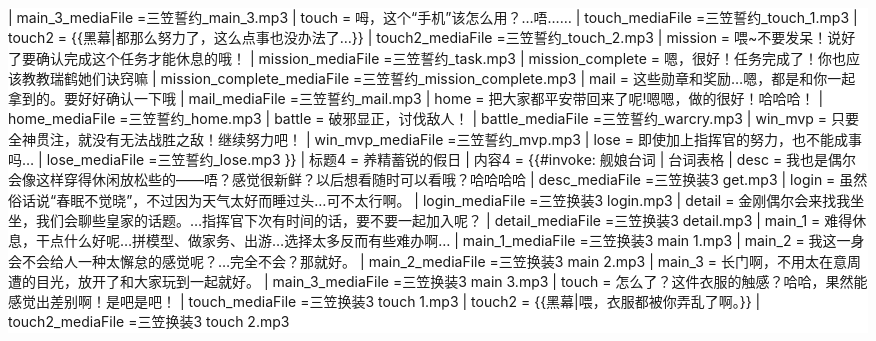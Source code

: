   | main_3_mediaFile =三笠誓约_main_3.mp3
  | touch = 呣，这个“手机”该怎么用？…唔……
  | touch_mediaFile =三笠誓约_touch_1.mp3
  | touch2 = {{黑幕|都那么努力了，这么点事也没办法了…}}
  | touch2_mediaFile =三笠誓约_touch_2.mp3
  | mission = 喂~不要发呆！说好了要确认完成这个任务才能休息的哦！
  | mission_mediaFile =三笠誓约_task.mp3
  | mission_complete = 嗯，很好！任务完成了！你也应该教教瑞鹤她们诀窍嘛
  | mission_complete_mediaFile =三笠誓约_mission_complete.mp3
  | mail = 这些勋章和奖励…嗯，都是和你一起拿到的。要好好确认一下哦
  | mail_mediaFile =三笠誓约_mail.mp3
  | home = 把大家都平安带回来了呢!嗯嗯，做的很好！哈哈哈！
  | home_mediaFile =三笠誓约_home.mp3
  | battle = 破邪显正，讨伐敌人！
  | battle_mediaFile =三笠誓约_warcry.mp3
  | win_mvp = 只要全神贯注，就没有无法战胜之敌！继续努力吧！
  | win_mvp_mediaFile =三笠誓约_mvp.mp3
  | lose = 即使加上指挥官的努力，也不能成事吗…
  | lose_mediaFile =三笠誓约_lose.mp3
  }}
| 标题4 = 养精蓄锐的假日
| 内容4 = {{#invoke: 舰娘台词 | 台词表格
  | desc = 我也是偶尔会像这样穿得休闲放松些的——唔？感觉很新鲜？以后想看随时可以看哦？哈哈哈哈
  | desc_mediaFile =三笠换装3 get.mp3
  | login = 虽然俗话说“春眠不觉晓”，不过因为天气太好而睡过头…可不太行啊。
  | login_mediaFile =三笠换装3 login.mp3
  | detail = 金刚偶尔会来找我坐坐，我们会聊些皇家的话题。…指挥官下次有时间的话，要不要一起加入呢？
  | detail_mediaFile =三笠换装3 detail.mp3
  | main_1 = 难得休息，干点什么好呢…拼模型、做家务、出游…选择太多反而有些难办啊…
  | main_1_mediaFile =三笠换装3 main 1.mp3
  | main_2 = 我这一身会不会给人一种太懈怠的感觉呢？…完全不会？那就好。
  | main_2_mediaFile =三笠换装3 main 2.mp3
  | main_3 = 长门啊，不用太在意周遭的目光，放开了和大家玩到一起就好。
  | main_3_mediaFile =三笠换装3 main 3.mp3
  | touch = 怎么了？这件衣服的触感？哈哈，果然能感觉出差别啊！是吧是吧！
  | touch_mediaFile =三笠换装3 touch 1.mp3
  | touch2 = {{黑幕|喂，衣服都被你弄乱了啊。}}
  | touch2_mediaFile =三笠换装3 touch 2.mp3